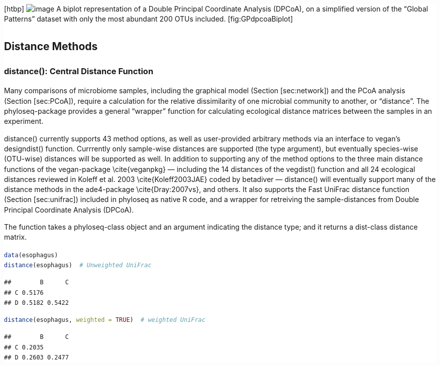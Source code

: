 


[htbp] ![image](phyloseq_analysis-GPdpcoaBiplot) A biplot representation
of a Double Principal Coordinate Analysis (DPCoA), on a simplified
version of the “Global Patterns” dataset with only the most abundant 200
OTUs included. [fig:GPdpcoaBiplot]

Distance Methods
----------------

### distance(): Central Distance Function

Many comparisons of microbiome samples, including the graphical model
(Section [sec:network]) and the PCoA analysis (Section [sec:PCoA]),
require a calculation for the relative dissimilarity of one microbial
community to another, or “distance”. The phyloseq-package provides a
general “wrapper” function for calculating ecological distance matrices
between the samples in an experiment.

distance() currently supports 43 method options, as well as
user-provided arbitrary methods via an interface to vegan’s designdist()
function. Currrently only sample-wise distances are supported (the type
argument), but eventually species-wise (OTU-wise) distances will be
supported as well. In addition to supporting any of the method options
to the three main distance functions of the
vegan-package \cite{veganpkg} — including the 14 distances of the
vegdist() function and all 24 ecological distances reviewed in Koleff et
al. 2003 \cite{Koleff2003JAE} coded by betadiver — distance() will
eventually support many of the distance methods in the
ade4-package \cite{Dray:2007vs}, and others. It also supports the Fast
UniFrac distance function (Section [sec:unifrac]) included in phyloseq
as native R code, and a wrapper for retreiving the sample-distances from
Double Principal Coordinate Analysis (DPCoA).

The function takes a phyloseq-class object and an argument indicating
the distance type; and it returns a dist-class distance matrix.



```r
data(esophagus)
distance(esophagus)  # Unweighted UniFrac
```

```
##        B      C
## C 0.5176       
## D 0.5182 0.5422
```

```r
distance(esophagus, weighted = TRUE)  # weighted UniFrac
```

```
##        B      C
## C 0.2035       
## D 0.2603 0.2477
```


[^1]: Unfortunate, as this means we lose information about the total
[^2]: This is also sometimes referred to as “Multi-Dimensional Scaling”,
[^3]: This is for illustration purposes only, do not repeat unless you